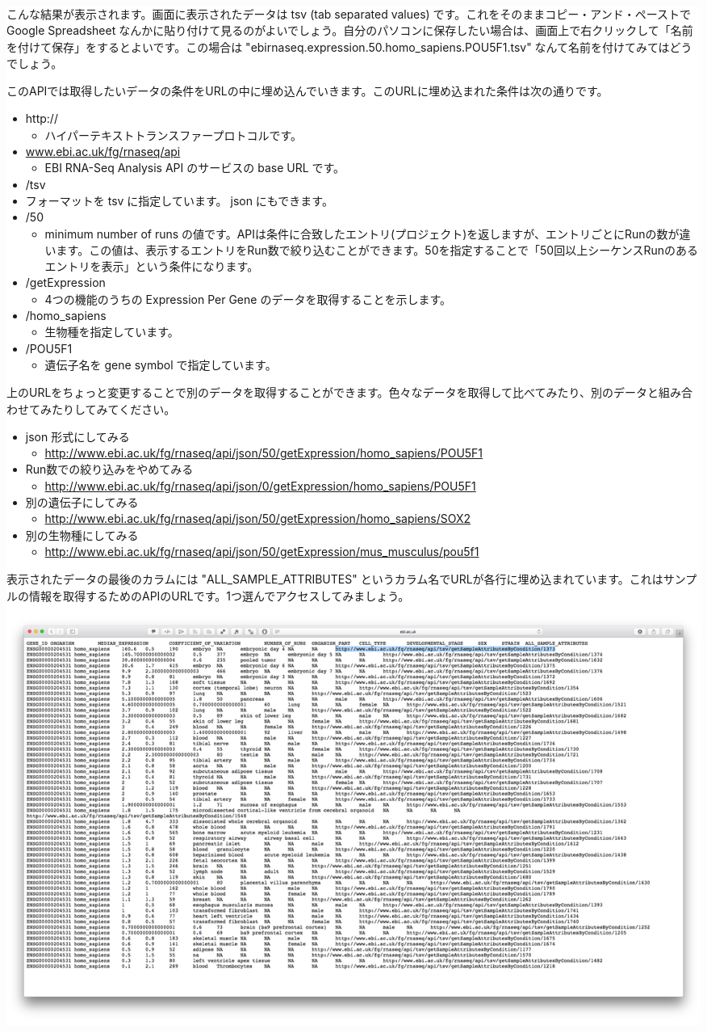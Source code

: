 こんな結果が表示されます。画面に表示されたデータは tsv (tab separated values) です。これをそのままコピー・アンド・ペーストで Google Spreadsheet なんかに貼り付けて見るのがよいでしょう。自分のパソコンに保存したい場合は、画面上で右クリックして「名前を付けて保存」をするとよいです。この場合は "ebirnaseq.expression.50.homo_sapiens.POU5F1.tsv" なんて名前を付けてみてはどうでしょう。

このAPIでは取得したいデータの条件をURLの中に埋め込んでいきます。このURLに埋め込まれた条件は次の通りです。

- http://
  - ハイパーテキストトランスファープロトコルです。
- www.ebi.ac.uk/fg/rnaseq/api
  - EBI RNA-Seq Analysis API のサービスの base URL です。
- /tsv
 -  フォーマットを tsv に指定しています。 json にもできます。
- /50
  - minimum number of runs の値です。APIは条件に合致したエントリ(プロジェクト)を返しますが、エントリごとにRunの数が違います。この値は、表示するエントリをRun数で絞り込むことができます。50を指定することで「50回以上シーケンスRunのあるエントリを表示」という条件になります。
- /getExpression
  - 4つの機能のうちの Expression Per Gene のデータを取得することを示します。
- /homo_sapiens
  - 生物種を指定しています。
- /POU5F1
  - 遺伝子名を gene symbol で指定しています。

上のURLをちょっと変更することで別のデータを取得することができます。色々なデータを取得して比べてみたり、別のデータと組み合わせてみたりしてみてください。

- json 形式にしてみる
  - http://www.ebi.ac.uk/fg/rnaseq/api/json/50/getExpression/homo_sapiens/POU5F1
- Run数での絞り込みをやめてみる
  - http://www.ebi.ac.uk/fg/rnaseq/api/json/0/getExpression/homo_sapiens/POU5F1
- 別の遺伝子にしてみる
  - http://www.ebi.ac.uk/fg/rnaseq/api/json/50/getExpression/homo_sapiens/SOX2
- 別の生物種にしてみる
  - http://www.ebi.ac.uk/fg/rnaseq/api/json/50/getExpression/mus_musculus/pou5f1

表示されたデータの最後のカラムには "ALL_SAMPLE_ATTRIBUTES" というカラム名でURLが各行に埋め込まれています。これはサンプルの情報を取得するためのAPIのURLです。1つ選んでアクセスしてみましょう。

![ebi rnaseq api](./images/ebi_rnaseq_02.png)
